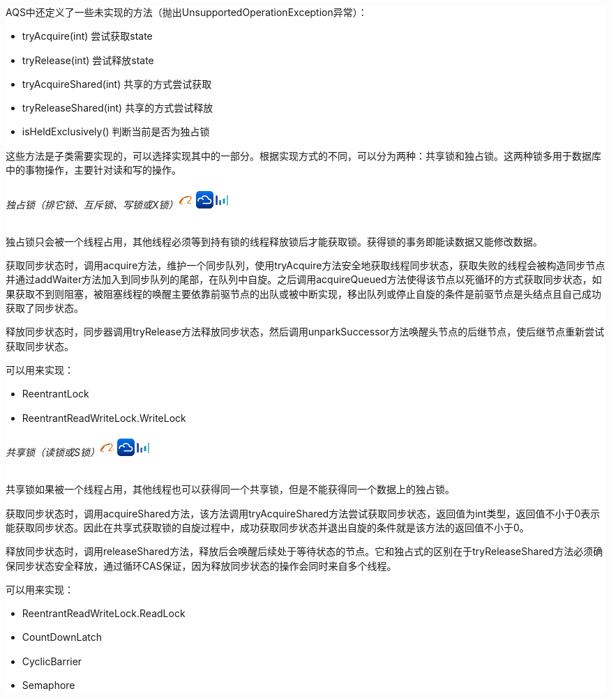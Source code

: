 AQS中还定义了一些未实现的方法（抛出UnsupportedOperationException异常）：

- tryAcquire(int) 尝试获取state

- tryRelease(int) 尝试释放state

- tryAcquireShared(int) 共享的方式尝试获取

- tryReleaseShared(int) 共享的方式尝试释放

- isHeldExclusively() 判断当前是否为独占锁

这些方法是子类需要实现的，可以选择实现其中的一部分。根据实现方式的不同，可以分为两种：共享锁和独占锁。这两种锁多用于数据库中的事物操作，主要针对读和写的操作。

###### 独占锁（排它锁、互斥锁、写锁或X锁）<img src="./icons/alibaba.gif" /><img src="./icons/kingdee.gif" /><img src="./icons/bytedance.gif" />

独占锁只会被一个线程占用，其他线程必须等到持有锁的线程释放锁后才能获取锁。获得锁的事务即能读数据又能修改数据。

获取同步状态时，调用acquire方法，维护一个同步队列，使用tryAcquire方法安全地获取线程同步状态，获取失败的线程会被构造同步节点并通过addWaiter方法加入到同步队列的尾部，在队列中自旋。之后调用acquireQueued方法使得该节点以死循环的方式获取同步状态，如果获取不到则阻塞，被阻塞线程的唤醒主要依靠前驱节点的出队或被中断实现，移出队列或停止自旋的条件是前驱节点是头结点且自己成功获取了同步状态。

释放同步状态时，同步器调用tryRelease方法释放同步状态，然后调用unparkSuccessor方法唤醒头节点的后继节点，使后继节点重新尝试获取同步状态。

可以用来实现：

- ReentrantLock

- ReentrantReadWriteLock.WriteLock

###### 共享锁（读锁或S锁）<img src="./icons/alibaba.gif" /><img src="./icons/kingdee.gif" /><img src="./icons/bytedance.gif" />

共享锁如果被一个线程占用，其他线程也可以获得同一个共享锁，但是不能获得同一个数据上的独占锁。

获取同步状态时，调用acquireShared方法，该方法调用tryAcquireShared方法尝试获取同步状态，返回值为int类型，返回值不小于0表示能获取同步状态。因此在共享式获取锁的自旋过程中，成功获取同步状态并退出自旋的条件就是该方法的返回值不小于0。

释放同步状态时，调用releaseShared方法，释放后会唤醒后续处于等待状态的节点。它和独占式的区别在于tryReleaseShared方法必须确保同步状态安全释放，通过循环CAS保证，因为释放同步状态的操作会同时来自多个线程。

可以用来实现：

- ReentrantReadWriteLock.ReadLock

- CountDownLatch

- CyclicBarrier

- Semaphore

